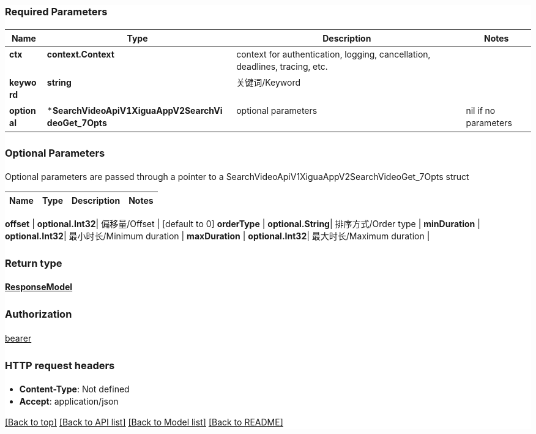 ### Required Parameters


Name | Type | Description  | Notes
------------- | ------------- | ------------- | -------------
**ctx** | **context.Context** | context for authentication, logging, cancellation, deadlines, tracing, etc.
**keyword** | **string**| 关键词/Keyword | 
 **optional** | ***SearchVideoApiV1XiguaAppV2SearchVideoGet_7Opts** | optional parameters | nil if no parameters

### Optional Parameters

Optional parameters are passed through a pointer to a SearchVideoApiV1XiguaAppV2SearchVideoGet_7Opts struct


Name | Type | Description  | Notes
------------- | ------------- | ------------- | -------------

 **offset** | **optional.Int32**| 偏移量/Offset | [default to 0]
 **orderType** | **optional.String**| 排序方式/Order type | 
 **minDuration** | **optional.Int32**| 最小时长/Minimum duration | 
 **maxDuration** | **optional.Int32**| 最大时长/Maximum duration | 

### Return type

[**ResponseModel**](ResponseModel.md)

### Authorization

[bearer](../README.md#bearer)

### HTTP request headers

- **Content-Type**: Not defined
- **Accept**: application/json

[[Back to top]](#) [[Back to API list]](../README.md#documentation-for-api-endpoints)
[[Back to Model list]](../README.md#documentation-for-models)
[[Back to README]](../README.md)

